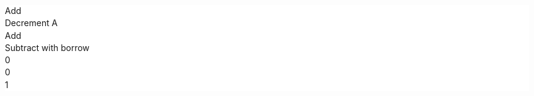</div>
</div>
</td>
<td>
<div class="layoutArea">
<div class="column">
Add

</div>
</div>
</td>
<td>
<div class="layoutArea">
<div class="column">
Decrement A

</div>
</div>
</td>
<td>
<div class="layoutArea">
<div class="column">
Add

</div>
</div>
</td>
<td>
<div class="layoutArea">
<div class="column">
Subtract with borrow

</div>
</div>
</td>
</tr>
<tr>
<td>
<div class="layoutArea">
<div class="column">
0

</div>
</div>
</td>
<td>
<div class="layoutArea">
<div class="column">
0

</div>
</div>
</td>
<td>
<div class="layoutArea">
<div class="column">
1
